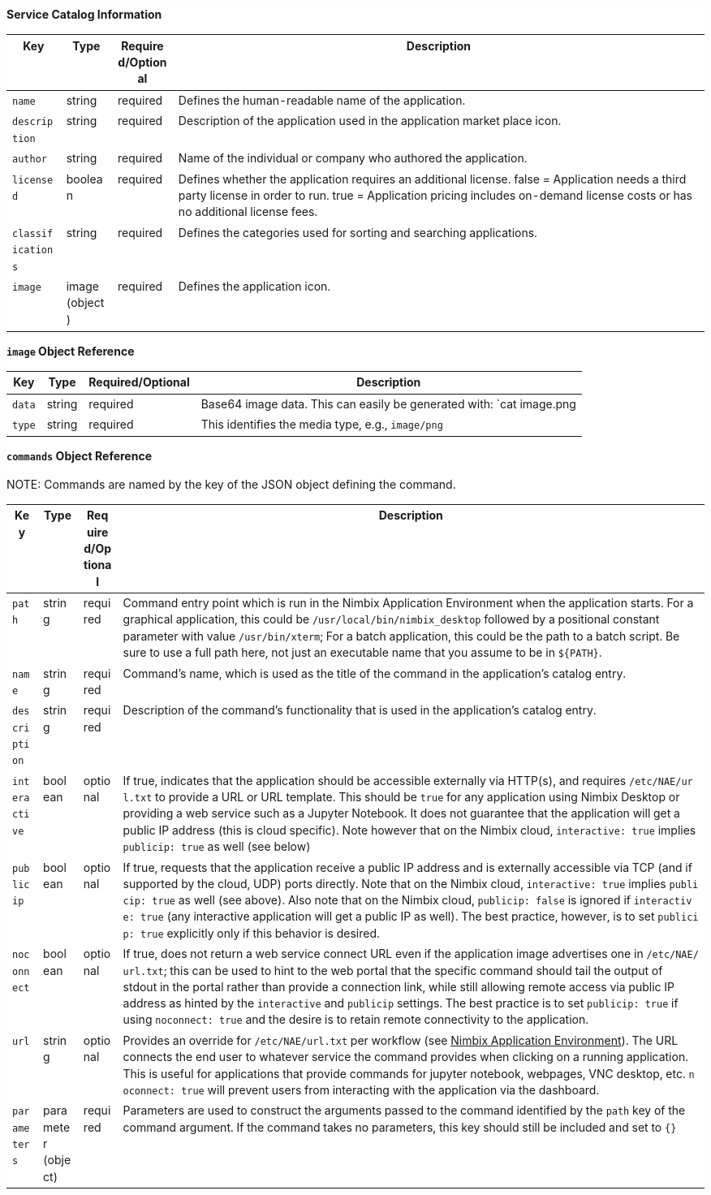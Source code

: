 **Service Catalog Information**

Key|Type|Required/Optional|Description
---|---|---|---
`name`|string|required|Defines the human-readable name of the application.
`description`|string|required|Description of the application used in the application market place icon.
`author`|string|required|Name of the individual or company who authored the application.
`licensed`|boolean|required|Defines whether the application requires an additional license. false = Application needs a third party license in order to run. true = Application pricing includes on-demand license costs or has no additional license fees.
`classifications`|string|required|Defines the categories used for sorting and searching applications.
`image`|image (object)|required|Defines the application icon.

**`image` Object Reference**

Key|Type|Required/Optional|Description
---|---|---|---
`data`|string|required|Base64 image data. This can easily be generated with: `cat image.png | base64 -w0`; Alternatively, the image can be uploaded directly in the PushToCompute&trade; section of the portal.
`type`|string|required|This identifies the media type, e.g., `image/png`

**`commands` Object Reference**

NOTE: Commands are named by the key of the JSON object defining the command.

Key|Type|Required/Optional|Description
---|---|---|---
`path`|string|required|Command entry point which is run in the Nimbix Application Environment when the application starts. For a graphical application, this could be `/usr/local/bin/nimbix_desktop` followed by a positional constant parameter with value `/usr/bin/xterm`; For a batch application, this could be the path to a batch script.  Be sure to use a full path here, not just an executable name that you assume to be in `${PATH}`.
`name`|string|required|Command’s name, which is used as the title of the command in the application’s catalog entry.
`description`|string|required|Description of the command’s functionality that is used in the application’s catalog entry.
`interactive`|boolean|optional|If true, indicates that the application should be accessible externally via HTTP(s), and requires `/etc/NAE/url.txt` to provide a URL or URL template.  This should be `true` for any application using Nimbix Desktop or providing a web service such as a Jupyter Notebook. It does not guarantee that the application will get a public IP address (this is cloud specific).  Note however that on the Nimbix cloud, `interactive: true` implies `publicip: true` as well (see below)
`publicip`|boolean|optional|If true, requests that the application receive a public IP address and is externally accessible via TCP (and if supported by the cloud, UDP) ports directly.  Note that on the Nimbix cloud, `interactive: true` implies `publicip: true` as well (see above).  Also note that on the Nimbix cloud, `publicip: false` is ignored if `interactive: true` (any interactive application will get a public IP as well).  The best practice, however, is to set `publicip: true` explicitly only if this behavior is desired.
`noconnect`|boolean|optional|If true, does not return a web service connect URL even if the application image advertises one in `/etc/NAE/url.txt`; this can be used to hint to the web portal that the specific command should tail the output of stdout in the portal rather than provide a connection link, while still allowing remote access via public IP address as hinted by the `interactive` and `publicip` settings.  The best practice is to set `publicip: true` if using `noconnect: true` and the desire is to retain remote connectivity to the application.
`url`|string|optional|Provides an override for `/etc/NAE/url.txt` per workflow (see [Nimbix Application Environment](nae.md)). The URL connects the end user to whatever service the command provides when clicking on a running application. This is useful for applications that provide commands for jupyter notebook, webpages, VNC desktop, etc. `noconnect: true` will prevent users from interacting with the application via the dashboard.
`parameters`|parameter (object)|required|Parameters are used to construct the arguments passed to the command identified by the `path` key of the command argument.  If the command takes no parameters, this key should still be included and set to `{}`